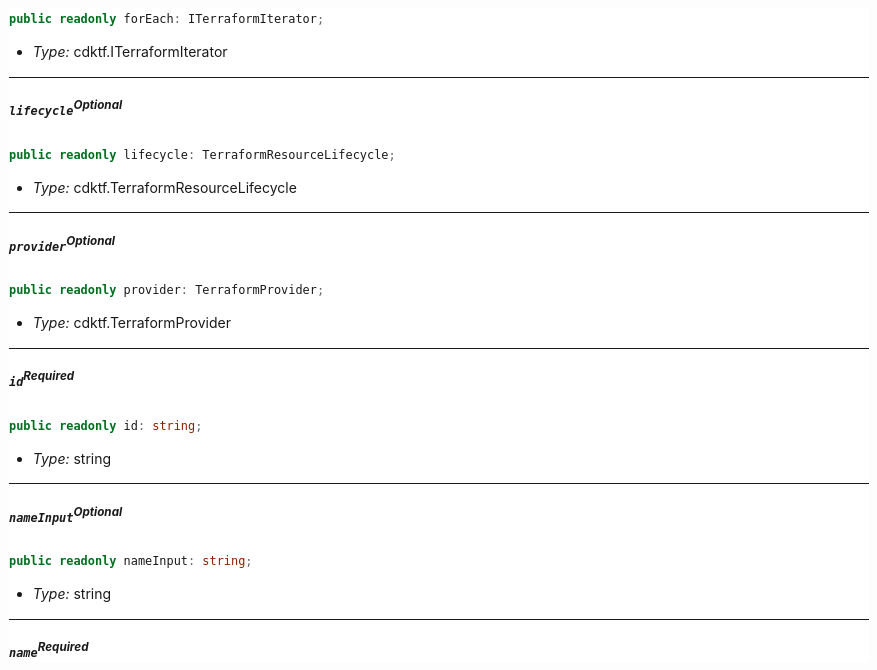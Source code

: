 ```typescript
public readonly forEach: ITerraformIterator;
```

- *Type:* cdktf.ITerraformIterator

---

##### `lifecycle`<sup>Optional</sup> <a name="lifecycle" id="@cdktf/provider-datadog.dataDatadogPowerpack.DataDatadogPowerpack.property.lifecycle"></a>

```typescript
public readonly lifecycle: TerraformResourceLifecycle;
```

- *Type:* cdktf.TerraformResourceLifecycle

---

##### `provider`<sup>Optional</sup> <a name="provider" id="@cdktf/provider-datadog.dataDatadogPowerpack.DataDatadogPowerpack.property.provider"></a>

```typescript
public readonly provider: TerraformProvider;
```

- *Type:* cdktf.TerraformProvider

---

##### `id`<sup>Required</sup> <a name="id" id="@cdktf/provider-datadog.dataDatadogPowerpack.DataDatadogPowerpack.property.id"></a>

```typescript
public readonly id: string;
```

- *Type:* string

---

##### `nameInput`<sup>Optional</sup> <a name="nameInput" id="@cdktf/provider-datadog.dataDatadogPowerpack.DataDatadogPowerpack.property.nameInput"></a>

```typescript
public readonly nameInput: string;
```

- *Type:* string

---

##### `name`<sup>Required</sup> <a name="name" id="@cdktf/provider-datadog.dataDatadogPowerpack.DataDatadogPowerpack.property.name"></a>

